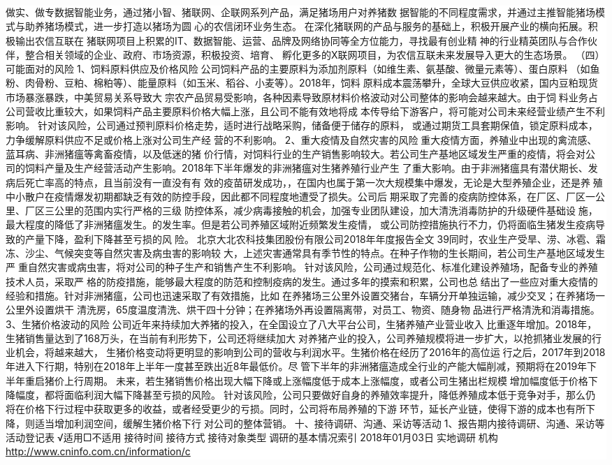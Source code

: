 做实、做专数据智能业务，通过猪小智、猪联网、企联网系列产品，满足猪场用户对养猪数
据智能的不同程度需求，并通过主推智能猪场模式与助养猪场模式，进一步打造以猪场为圆
心的农信闭环业务生态。
在深化猪联网的产品与服务的基础上，积极开展产业的横向拓展。积极输出农信互联在
猪联网项目上积累的IT、数据智能、运营、品牌及网络协同等全方位能力，寻找最有创业精
神的行业精英团队与合作伙伴，整合相关领域的企业、政府、市场资源，积极投资、培育、
孵化更多的X联网项目，为农信互联未来发展导入更大的生态场景。
（四）可能面对的风险
1、饲料原料供应及价格风险
公司饲料产品的主要原料为添加剂原料（如维生素、氨基酸、微量元素等）、蛋白原料
（如鱼粉、肉骨粉、豆粕、棉粕等）、能量原料（如玉米、稻谷、小麦等）。2018年，饲料
原料成本震荡攀升，全球大豆供应收紧，国内豆粕现货市场暴涨暴跌，中美贸易关系导致大
宗农产品贸易受影响，各种因素导致原材料价格波动对公司整体的影响会越来越大。由于饲
料业务占公司营收比重较大，如果饲料产品主要原料价格大幅上涨，且公司不能有效地将成
本传导给下游客户，将可能对公司未来经营业绩产生不利影响。
针对该风险，公司通过预判原料价格走势，适时进行战略采购，储备便于储存的原料，
或通过期货工具套期保值，锁定原料成本，力争缓解原料供应不足或价格上涨对公司生产经
营的不利影响。
2、重大疫情及自然灾害的风险
重大疫情方面，养殖业中出现的禽流感、蓝耳病、非洲猪瘟等禽畜疫情，以及低迷的猪
价行情，对饲料行业的生产销售影响较大。若公司生产基地区域发生严重的疫情，将会对公
司的饲料产量及生产经营活动产生影响。2018年下半年爆发的非洲猪瘟对生猪养殖行业产生
了重大影响。由于非洲猪瘟具有潜伏期长、发病后死亡率高的特点，且当前没有一直没有有
效的疫苗研发成功，，在国内也属于第一次大规模集中爆发，无论是大型养殖企业，还是养
殖中小散户在疫情爆发初期都缺乏有效的防控手段，因此都不同程度地遭受了损失。公司后
期采取了完善的疫病防控体系，在厂区、厂区一公里、厂区三公里的范围内实行严格的三级
防控体系，减少病毒接触的机会，加强专业团队建设，加大清洗消毒防护的升级硬件基础设
施，最大程度的降低了非洲猪瘟发生。的发生率。但是若公司养殖区域附近频繁发生疫情，
或公司防控措施执行不力，仍将面临生猪发生疫病导致的产量下降，盈利下降甚至亏损的风
险。
北京大北农科技集团股份有限公司2018年年度报告全文
39同时，农业生产受旱、涝、冰雹、霜冻、沙尘、气候突变等自然灾害及病虫害的影响较
大，上述灾害通常具有季节性的特点。在种子作物的生长期间，若公司生产基地区域发生严
重自然灾害或病虫害，将对公司的种子生产和销售产生不利影响。
针对该风险，公司通过规范化、标准化建设养殖场，配备专业的养殖技术人员，采取严
格的防疫措施，能够最大程度的防范和控制疫病的发生。通过多年的摸索和积累，公司也总
结出了一些应对重大疫情的经验和措施。针对非洲猪瘟，公司也迅速采取了有效措施，比如
在养猪场三公里外设置交猪台，车辆分开单独运输，减少交叉；在养猪场一公里外设置烘干
清洗房，65度温度清洗、烘干四十分钟；在养猪场外再设置隔离带，对员工、物资、随身物
品进行严格清洗和消毒措施。
3、生猪价格波动的风险
公司近年来持续加大养猪的投入，在全国设立了八大平台公司，生猪养殖产业营业收入
比重逐年增加。2018年，生猪销售量达到了168万头，在当前有利形势下，公司还将继续加大
对养猪产业的投入，公司养殖规模将进一步扩大，以抢抓猪业发展的行业机会，将越来越大，
生猪价格变动将更明显的影响到公司的营收与利润水平。生猪价格在经历了2016年的高位运
行之后，2017年到2018年进入下行期，特别在2018年上半年一度甚至跌出近8年最低价。尽
管下半年的非洲猪瘟造成全行业的产能大幅削减，预期将在2019年下半年重启猪价上行周期。
未来，若生猪销售价格出现大幅下降或上涨幅度低于成本上涨幅度，或者公司生猪出栏规模
增加幅度低于价格下降幅度，都将面临利润大幅下降甚至亏损的风险。
针对该风险，公司只要做好自身的养殖效率提升，降低养殖成本低于竞争对手，那么仍
将在价格下行过程中获取更多的收益，或者经受更少的亏损。同时，公司将布局养殖的下游
环节，延长产业链，使得下游的成本也有所下降，则适当增加利润空间，缓解生猪价格下行
对公司的整体营销。
十、接待调研、沟通、采访等活动
1、报告期内接待调研、沟通、采访等活动登记表
√适用□不适用
接待时间
接待方式
接待对象类型
调研的基本情况索引
2018年01月03日
实地调研
机构
http://www.cninfo.com.cn/information/c